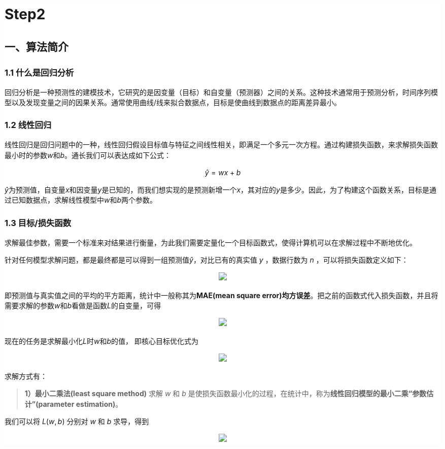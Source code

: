 # Step2

## **一、算法简介**

### **1.1 什么是回归分析**

回归分析是一种预测性的建模技术，它研究的是因变量（目标）和自变量（预测器）之间的关系。这种技术通常用于预测分析，时间序列模型以及发现变量之间的因果关系。通常使用曲线/线来拟合数据点，目标是使曲线到数据点的距离差异最小。

### **1.2 线性回归**

线性回归是回归问题中的一种，线性回归假设目标值与特征之间线性相关，即满足一个多元一次方程。通过构建损失函数，来求解损失函数最小时的参数$w$和$b$。通长我们可以表达成如下公式：

$$\widehat{y}=wx+b$$

$\widehat{y}$为预测值，自变量$x$和因变量$y$是已知的，而我们想实现的是预测新增一个$x$，其对应的$y$是多少。因此，为了构建这个函数关系，目标是通过已知数据点，求解线性模型中$w$和$b$两个参数。

### **1.3 目标/损失函数**

求解最佳参数，需要一个标准来对结果进行衡量，为此我们需要定量化一个目标函数式，使得计算机可以在求解过程中不断地优化。

针对任何模型求解问题，都是最终都是可以得到一组预测值$\widehat{y}$，对比已有的真实值 $y$ ，数据行数为 $n$ ，可以将损失函数定义如下：

<div align=center>
<img src="https://img2018.cnblogs.com/blog/856725/201903/856725-20190303225403953-1601026207.png" width="30%" />
</div>

即预测值与真实值之间的平均的平方距离，统计中一般称其为**MAE(mean square error)均方误差**。把之前的函数式代入损失函数，并且将需要求解的参数$w$和$b$看做是函数$L$的自变量，可得

<div align=center>
<img src="https://img2018.cnblogs.com/blog/856725/201903/856725-20190303225443234-242375165.png" width="40%" />
</div>

现在的任务是求解最小化$L$时$w$和$b$的值，
即核心目标优化式为

<div align=center>
<img src="https://img2018.cnblogs.com/blog/856725/201903/856725-20190303225522497-461663601.png" width="40%" />
</div>

求解方式有：
>**1）最小二乘法(least square method)**
求解 $w$ 和 $b$ 是使损失函数最小化的过程，在统计中，称为**线性回归模型的最小二乘“参数估计”(parameter estimation)**。

我们可以将 $L(w,b)$ 分别对 $w$ 和 $b$ 求导，得到

<div align=center>
<img src="https://img2018.cnblogs.com/blog/856725/201903/856725-20190303225511784-1188061678.png" width="40%" />
</div>
